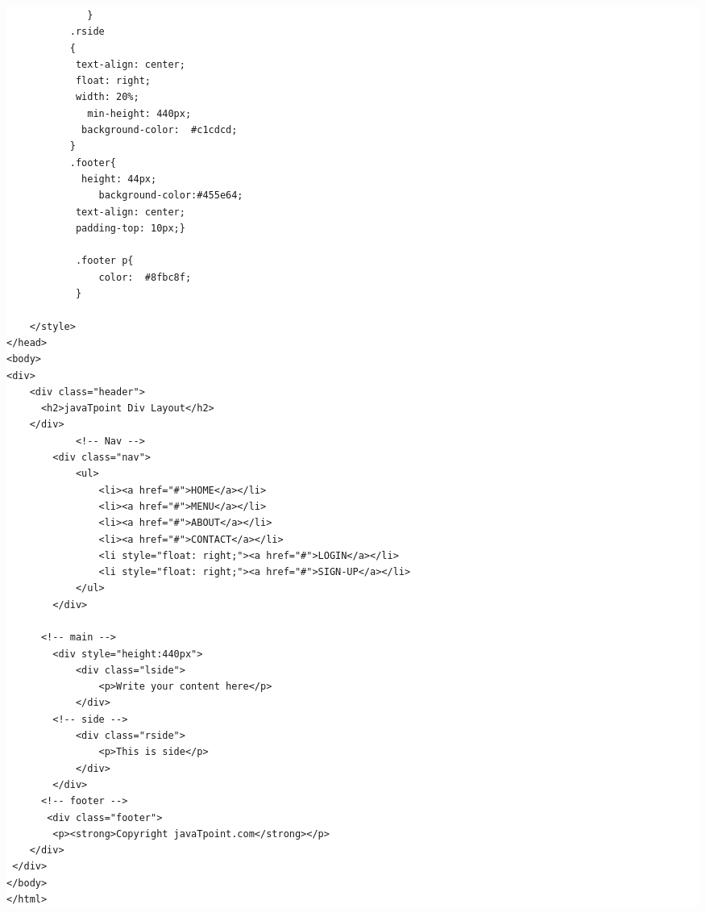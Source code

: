 ```
              }
           .rside
           {
           	text-align: center;
            float: right;
           	width: 20%;
           	  min-height: 440px;
             background-color: 	#c1cdcd;
           }
           .footer{
             height: 44px;
            	background-color:#455e64; 
           	text-align: center; 
           	padding-top: 10px;}

           	.footer p{
           		color: 	#8fbc8f;
           	}

	</style>
</head>
<body>
<div>
	<div class="header">
	  <h2>javaTpoint Div Layout</h2>
	</div>
         	<!-- Nav -->
      	<div class="nav">
      		<ul>
                <li><a href="#">HOME</a></li>
				<li><a href="#">MENU</a></li>
				<li><a href="#">ABOUT</a></li>
				<li><a href="#">CONTACT</a></li>
				<li style="float: right;"><a href="#">LOGIN</a></li>
				<li style="float: right;"><a href="#">SIGN-UP</a></li>
			</ul>
      	</div>

      <!-- main -->
      	<div style="height:440px">
      		<div class="lside">	
      			<p>Write your content here</p>
      		</div>
      	<!-- side -->
      		<div class="rside">
      			<p>This is side</p>
      		</div>
      	</div>
      <!-- footer -->
       <div class="footer">
    	<p><strong>Copyright javaTpoint.com</strong></p>
    </div>    
 </div>
</body>
</html>

```
